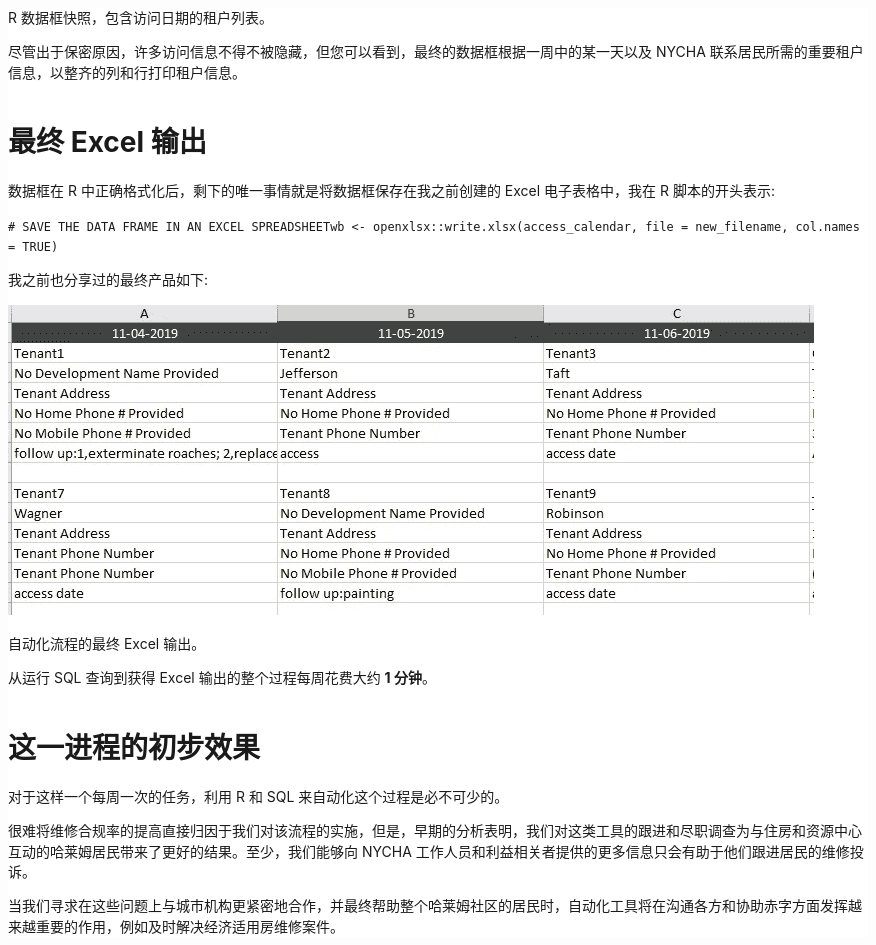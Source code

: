 
R 数据框快照，包含访问日期的租户列表。

尽管出于保密原因，许多访问信息不得不被隐藏，但您可以看到，最终的数据框根据一周中的某一天以及 NYCHA 联系居民所需的重要租户信息，以整齐的列和行打印租户信息。

# 最终 Excel 输出

数据框在 R 中正确格式化后，剩下的唯一事情就是将数据框保存在我之前创建的 Excel 电子表格中，我在 R 脚本的开头表示:

```
# SAVE THE DATA FRAME IN AN EXCEL SPREADSHEETwb <- openxlsx::write.xlsx(access_calendar, file = new_filename, col.names = TRUE)
```

我之前也分享过的最终产品如下:

![](img/98657602baa4770d0976700d499bc520.png)

自动化流程的最终 Excel 输出。

从运行 SQL 查询到获得 Excel 输出的整个过程每周花费大约 **1 分钟**。

# 这一进程的初步效果

对于这样一个每周一次的任务，利用 R 和 SQL 来自动化这个过程是必不可少的。

很难将维修合规率的提高直接归因于我们对该流程的实施，但是，早期的分析表明，我们对这类工具的跟进和尽职调查为与住房和资源中心互动的哈莱姆居民带来了更好的结果。至少，我们能够向 NYCHA 工作人员和利益相关者提供的更多信息只会有助于他们跟进居民的维修投诉。

当我们寻求在这些问题上与城市机构更紧密地合作，并最终帮助整个哈莱姆社区的居民时，自动化工具将在沟通各方和协助赤字方面发挥越来越重要的作用，例如及时解决经济适用房维修案件。